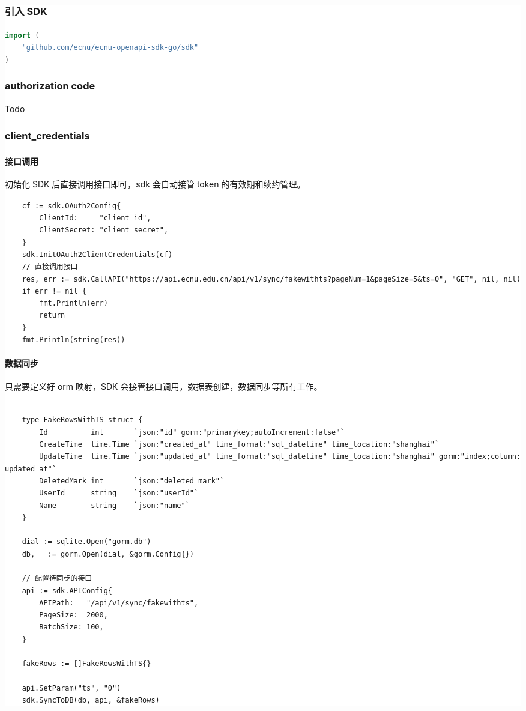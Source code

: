 ### 引入 SDK

```go
import (
	"github.com/ecnu/ecnu-openapi-sdk-go/sdk"
)

```

### authorization code

Todo

### client_credentials
#### 接口调用
初始化 SDK 后直接调用接口即可，sdk 会自动接管 token 的有效期和续约管理。

```golang
	cf := sdk.OAuth2Config{
		ClientId:     "client_id",
		ClientSecret: "client_secret",
	}
	sdk.InitOAuth2ClientCredentials(cf)
	// 直接调用接口
	res, err := sdk.CallAPI("https://api.ecnu.edu.cn/api/v1/sync/fakewithts?pageNum=1&pageSize=5&ts=0", "GET", nil, nil)
	if err != nil {
		fmt.Println(err)
		return
	}
	fmt.Println(string(res))
```

#### 数据同步
只需要定义好 orm 映射，SDK 会接管接口调用，数据表创建，数据同步等所有工作。

```golang

	type FakeRowsWithTS struct {
		Id          int       `json:"id" gorm:"primarykey;autoIncrement:false"`
		CreateTime  time.Time `json:"created_at" time_format:"sql_datetime" time_location:"shanghai"`
		UpdateTime  time.Time `json:"updated_at" time_format:"sql_datetime" time_location:"shanghai" gorm:"index;column:updated_at"`
		DeletedMark int       `json:"deleted_mark"`
		UserId      string    `json:"userId"`
		Name        string    `json:"name"`
	}
	
	dial := sqlite.Open("gorm.db")
	db, _ := gorm.Open(dial, &gorm.Config{})
	
	// 配置待同步的接口
	api := sdk.APIConfig{
		APIPath:   "/api/v1/sync/fakewithts",
		PageSize:  2000,
		BatchSize: 100,
	}

	fakeRows := []FakeRowsWithTS{}

	api.SetParam("ts", "0")
	sdk.SyncToDB(db, api, &fakeRows)

```